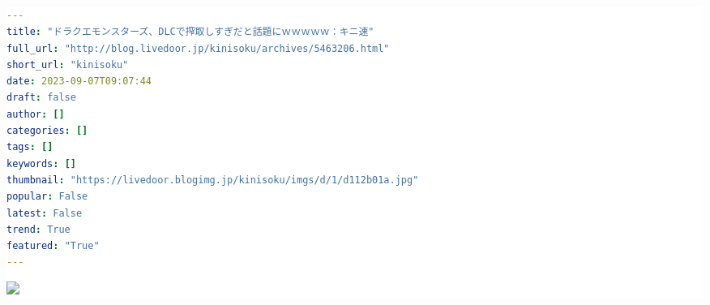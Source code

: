 ```yaml
---
title: "ドラクエモンスターズ、DLCで搾取しすぎだと話題にｗｗｗｗｗ：キニ速"
full_url: "http://blog.livedoor.jp/kinisoku/archives/5463206.html"
short_url: "kinisoku"
date: 2023-09-07T09:07:44
draft: false
author: []
categories: []
tags: []
keywords: []
thumbnail: "https://livedoor.blogimg.jp/kinisoku/imgs/d/1/d112b01a.jpg"
popular: False
latest: False
trend: True
featured: "True"
---
```


![](https://livedoor.blogimg.jp/kinisoku/imgs/d/1/d112b01a.jpg)

